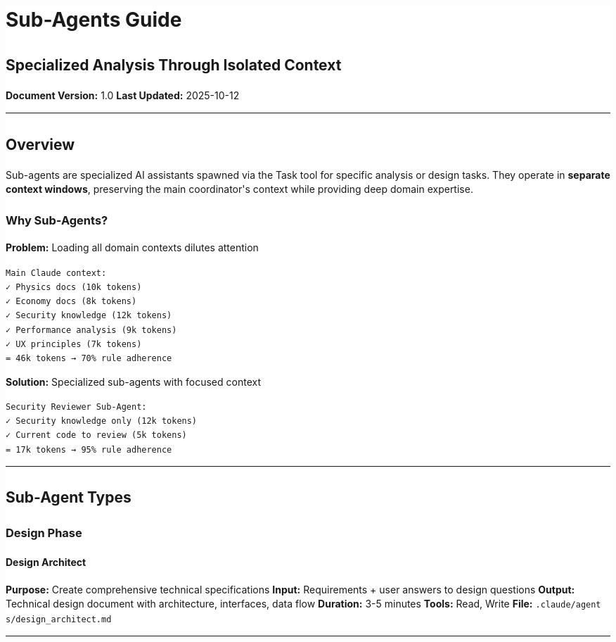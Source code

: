 # Sub-Agents Guide
## Specialized Analysis Through Isolated Context

**Document Version:** 1.0
**Last Updated:** 2025-10-12

---

## Overview

Sub-agents are specialized AI assistants spawned via the Task tool for specific analysis or design tasks. They operate in **separate context windows**, preserving the main coordinator's context while providing deep domain expertise.

### Why Sub-Agents?

**Problem:** Loading all domain contexts dilutes attention
```
Main Claude context:
✓ Physics docs (10k tokens)
✓ Economy docs (8k tokens)
✓ Security knowledge (12k tokens)
✓ Performance analysis (9k tokens)
✓ UX principles (7k tokens)
= 46k tokens → 70% rule adherence
```

**Solution:** Specialized sub-agents with focused context
```
Security Reviewer Sub-Agent:
✓ Security knowledge only (12k tokens)
✓ Current code to review (5k tokens)
= 17k tokens → 95% rule adherence
```

---

## Sub-Agent Types

### Design Phase

#### Design Architect
**Purpose:** Create comprehensive technical specifications
**Input:** Requirements + user answers to design questions
**Output:** Technical design document with architecture, interfaces, data flow
**Duration:** 3-5 minutes
**Tools:** Read, Write
**File:** `.claude/agents/design_architect.md`

---
